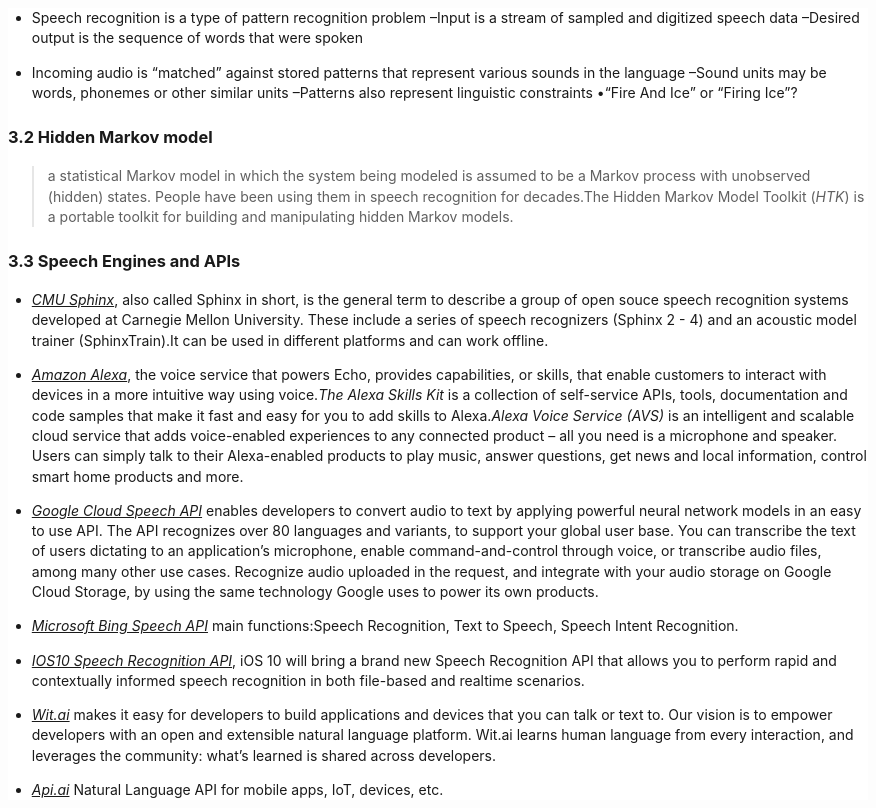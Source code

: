 * Speech recognition is a type of pattern recognition problem 
–Input is a stream of sampled and digitized speech data 
–Desired output is the sequence of words that were spoken 

* Incoming audio is “matched” against stored patterns that represent various sounds in the language 
  –Sound units may be words, phonemes or  other similar units 
  –Patterns also represent linguistic constraints 
     •“Fire And Ice” or “Firing Ice”? 

### 3.2 Hidden Markov model 

> a statistical Markov model in which the system being modeled is assumed to be a Markov process with unobserved (hidden) states.
People have been using them in speech recognition for decades.The Hidden Markov Model Toolkit (_HTK_) is a portable toolkit for building and manipulating hidden Markov models.

### 3.3 Speech Engines and APIs

* [_CMU Sphinx_](http://cmusphinx.sourceforge.net/wiki/), also called Sphinx in short, is the general term to describe a group of open souce speech recognition systems developed at Carnegie Mellon University. These include a series of speech recognizers (Sphinx 2 - 4) and an acoustic model trainer (SphinxTrain).It can be used in different platforms and can work offline.

* [_Amazon Alexa_](https://developer.amazon.com/public/solutions/alexa), the voice service that powers Echo, provides capabilities, or skills, that enable customers to interact with devices in a more intuitive way using voice._The Alexa Skills Kit_ is a collection of self-service APIs, tools, documentation and code samples that make it fast and easy for you to add skills to Alexa._Alexa Voice Service (AVS)_ is an intelligent and scalable cloud service that adds voice-enabled experiences to any connected product – all you need is a microphone and speaker. Users can simply talk to their Alexa-enabled products to play music, answer questions, get news and local information, control smart home products and more. 

* [_Google Cloud Speech API_](https://cloud.google.com/speech/) enables developers to convert audio to text by applying powerful neural network models in an easy to use API. The API recognizes over 80 languages and variants, to support your global user base. You can transcribe the text of users dictating to an application’s microphone, enable command-and-control through voice, or transcribe audio files, among many other use cases. Recognize audio uploaded in the request, and integrate with your audio storage on Google Cloud Storage, by using the same technology Google uses to power its own products.

* [_Microsoft Bing Speech API_](https://www.microsoft.com/cognitive-services/en-us/speech-api) main functions:Speech Recognition, Text to Speech, Speech Intent Recognition.

* [_IOS10 Speech Recognition API_](https://developer.apple.com/library/prerelease/content/releasenotes/General/WhatsNewIniOS/Articles/iOS10.html), iOS 10 will bring a brand new Speech Recognition API that allows you to perform rapid and contextually informed speech recognition in both file-based and realtime scenarios. 

* [_Wit.ai_](https://wit.ai/) makes it easy for developers to build applications and devices that you can talk or text to. Our vision is to empower developers with an open and extensible natural language platform. Wit.ai learns human language from every interaction, and leverages the community: what’s learned is shared across developers.
* [_Api.ai_](https://api.ai/) Natural Language API for mobile apps, IoT, devices, etc.

